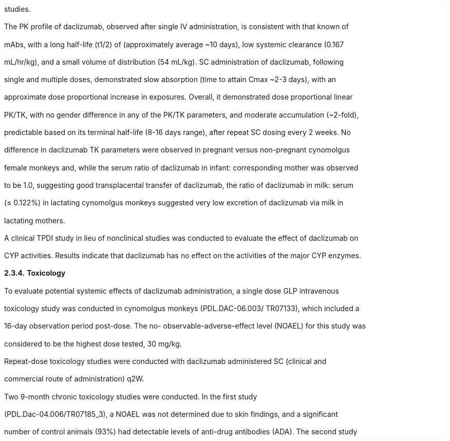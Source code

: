 studies.

The PK profile of daclizumab, observed after single IV administration, is consistent with that known of

mAbs, with a long half-life (t1/2) of (approximately average ~10 days), low systemic clearance (0.167

mL/hr/kg), and a small volume of distribution (54 mL/kg). SC administration of daclizumab, following

single and multiple doses, demonstrated slow absorption (time to attain Cmax ~2-3 days), with an

approximate dose proportional increase in exposures. Overall, it demonstrated dose proportional linear

PK/TK, with no gender difference in any of the PK/TK parameters, and moderate accumulation (~2-fold),

predictable based on its terminal half-life (8-16 days range), after repeat SC dosing every 2 weeks. No

difference in daclizumab TK parameters were observed in pregnant versus non-pregnant cynomolgus

female monkeys and, while the serum ratio of daclizumab in infant: corresponding mother was observed

to be 1.0, suggesting good transplacental transfer of daclizumab, the ratio of daclizumab in milk: serum

(≤ 0.122%) in lactating cynomolgus monkeys suggested very low excretion of daclizumab via milk in

lactating mothers.

A clinical TPDI study in lieu of nonclinical studies was conducted to evaluate the effect of daclizumab on

CYP activities. Results indicate that daclizumab has no effect on the activities of the major CYP enzymes.

**2.3.4.** **Toxicology**

To evaluate potential systemic effects of daclizumab administration, a single dose GLP intravenous

toxicology study was conducted in cynomolgus monkeys (PDL.DAC-06.003/ TR07133), which included a

16-day observation period post-dose. The no- observable-adverse-effect level (NOAEL) for this study was

considered to be the highest dose tested, 30 mg/kg.

Repeat-dose toxicology studies were conducted with daclizumab administered SC (clinical and

commercial route of administration) q2W.

Two 9-month chronic toxicology studies were conducted. In the first study

(PDL.Dac-04.006/TR07185_3), a NOAEL was not determined due to skin findings, and a significant

number of control animals (93%) had detectable levels of anti-drug antibodies (ADA). The second study
